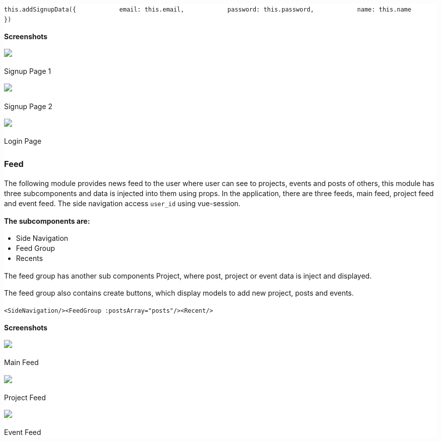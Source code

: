 ```text
this.addSignupData({            email: this.email,            password: this.password,            name: this.name          })

```

**Screenshots**

![](https://blobscdn.gitbook.com/v0/b/gitbook-28427.appspot.com/o/assets%2F-LmNu7h893q6uE4kRHHp%2F-LmUp_8x7E81cj89glE7%2F-LmUr5J0G8FSfZYdxc9U%2FScreenshot%20from%202019-08-17%2019-24-41.png?alt=media&token=f79f9636-5e51-4993-9b1c-65bb9b09b86b)

Signup Page 1

![](https://blobscdn.gitbook.com/v0/b/gitbook-28427.appspot.com/o/assets%2F-LmNu7h893q6uE4kRHHp%2F-LmUp_8x7E81cj89glE7%2F-LmUr5J7Q5aICspZehoO%2FScreenshot%20from%202019-08-17%2019-24-57.png?alt=media&token=85857578-30f5-47c2-ba55-7884dfc443f2)

Signup Page 2

![](https://blobscdn.gitbook.com/v0/b/gitbook-28427.appspot.com/o/assets%2F-LmNu7h893q6uE4kRHHp%2F-LmUp_8x7E81cj89glE7%2F-LmUrOIptKbveNGGNQNO%2FScreenshot%20from%202019-08-17%2019-26-18.png?alt=media&token=2b819db4-eef1-4feb-81f4-6851281dfcf3)

Login Page

### Feed <a id="feed"></a>

The following module provides news feed to the user where user can see to projects, events and posts of others, this module has three subcomponents and data is injected into them using props. In the application, there are three feeds, main feed, project feed and event feed. The side navigation access `user_id` using vue-session.

**The subcomponents are:**

* Side Navigation
* Feed Group
* Recents

The feed group has another sub components Project, where post, project or event data is inject and displayed.

The feed group also contains create buttons, which display models to add new project, posts and events.

```text
<SideNavigation/><FeedGroup :postsArray="posts"/><Recent/>
```

**Screenshots**

![](https://blobscdn.gitbook.com/v0/b/gitbook-28427.appspot.com/o/assets%2F-LmNu7h893q6uE4kRHHp%2F-LmUp_8x7E81cj89glE7%2F-LmUuP0NN92fP8pI5o8V%2FScreenshot%20from%202019-08-17%2019-39-07.png?alt=media&token=d512fa6c-568f-4c4f-85a9-8c1364321441)

Main Feed

![](https://blobscdn.gitbook.com/v0/b/gitbook-28427.appspot.com/o/assets%2F-LmNu7h893q6uE4kRHHp%2F-LmUp_8x7E81cj89glE7%2F-LmUuMtgy-WtN8aFSobh%2FScreenshot%20from%202019-08-17%2019-39-13.png?alt=media&token=dc1b58e0-fce3-4784-b841-6cce04c4b43e)

Project Feed

![](https://blobscdn.gitbook.com/v0/b/gitbook-28427.appspot.com/o/assets%2F-LmNu7h893q6uE4kRHHp%2F-LmUp_8x7E81cj89glE7%2F-LmUuMtjJLg40k3Gi0ii%2FScreenshot%20from%202019-08-17%2019-39-16.png?alt=media&token=d6fb3ca5-2035-4e31-9eae-426734e7b16a)

Event Feed
